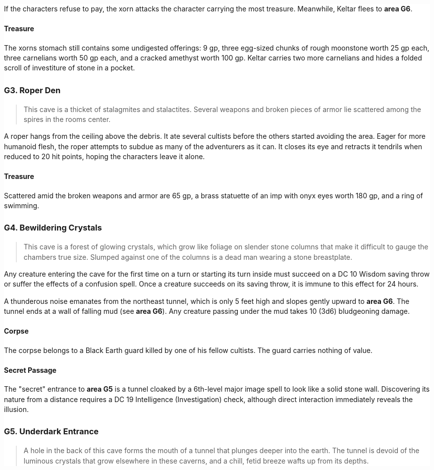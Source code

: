 If the characters refuse to pay, the xorn attacks the character carrying the most treasure. Meanwhile, Keltar flees to **area G6**.

#### Treasure

The xorns stomach still contains some undigested offerings: 9 gp, three egg-sized chunks of rough moonstone worth 25 gp each, three carnelians worth 50 gp each, and a cracked amethyst worth 100 gp. Keltar carries two more carnelians and hides a folded scroll of investiture of stone in a pocket.

### G3. Roper Den

> This cave is a thicket of stalagmites and stalactites. Several weapons and broken pieces of armor lie scattered among the spires in the rooms center.

A roper hangs from the ceiling above the debris. It ate several cultists before the others started avoiding the area. Eager for more humanoid flesh, the roper attempts to subdue as many of the adventurers as it can. It closes its eye and retracts it tendrils when reduced to 20 hit points, hoping the characters leave it alone.

#### Treasure

Scattered amid the broken weapons and armor are 65 gp, a brass statuette of an imp with onyx eyes worth 180 gp, and a ring of swimming.

### G4. Bewildering Crystals

> This cave is a forest of glowing crystals, which grow like foliage on slender stone columns that make it difficult to gauge the chambers true size. Slumped against one of the columns is a dead man wearing a stone breastplate.

Any creature entering the cave for the first time on a turn or starting its turn inside must succeed on a DC 10 Wisdom saving throw or suffer the effects of a <wc-fetch type="spell">confusion</wc-fetch> spell. Once a creature succeeds on its saving throw, it is immune to this effect for 24 hours.

A thunderous noise emanates from the northeast tunnel, which is only 5 feet high and slopes gently upward to **area G6**. The tunnel ends at a wall of falling mud (see **area G6**). Any creature passing under the mud takes 10 (<wc-roll>3d6</wc-roll>) bludgeoning damage.

#### Corpse

 The corpse belongs to a Black Earth guard killed by one of his fellow cultists. The guard carries nothing of value.

#### Secret Passage

 The "secret" entrance to **area G5** is a tunnel cloaked by a 6th-level major image spell to look like a solid stone wall. Discovering its nature from a distance requires a DC 19 Intelligence (Investigation) check, although direct interaction immediately reveals the illusion.

### G5. Underdark Entrance

> A hole in the back of this cave forms the mouth of a tunnel that plunges deeper into the earth. The tunnel is devoid of the luminous crystals that grow elsewhere in these caverns, and a chill, fetid breeze wafts up from its depths.
